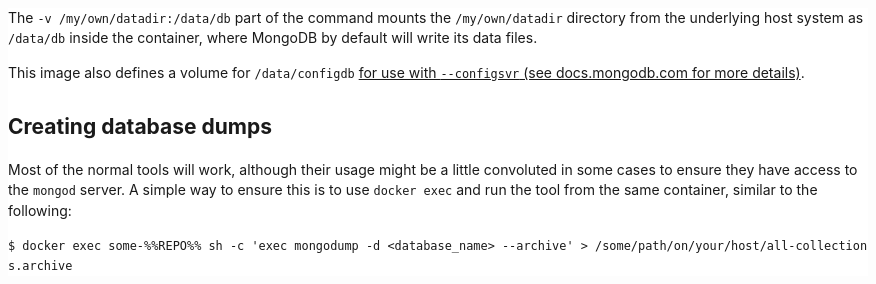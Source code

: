 The `-v /my/own/datadir:/data/db` part of the command mounts the `/my/own/datadir` directory from the underlying host system as `/data/db` inside the container, where MongoDB by default will write its data files.

This image also defines a volume for `/data/configdb` [for use with `--configsvr` (see docs.mongodb.com for more details)](https://docs.mongodb.com/v3.4/reference/program/mongod/#cmdoption-configsvr).

## Creating database dumps

Most of the normal tools will work, although their usage might be a little convoluted in some cases to ensure they have access to the `mongod` server. A simple way to ensure this is to use `docker exec` and run the tool from the same container, similar to the following:

```console
$ docker exec some-%%REPO%% sh -c 'exec mongodump -d <database_name> --archive' > /some/path/on/your/host/all-collections.archive
```
